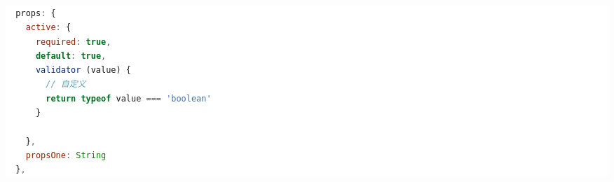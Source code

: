 ```javascript
  props: {
    active: {
      required: true,
      default: true,
      validator (value) {
        // 自定义
        return typeof value === 'boolean'
      }

    },
    propsOne: String
  },
```
